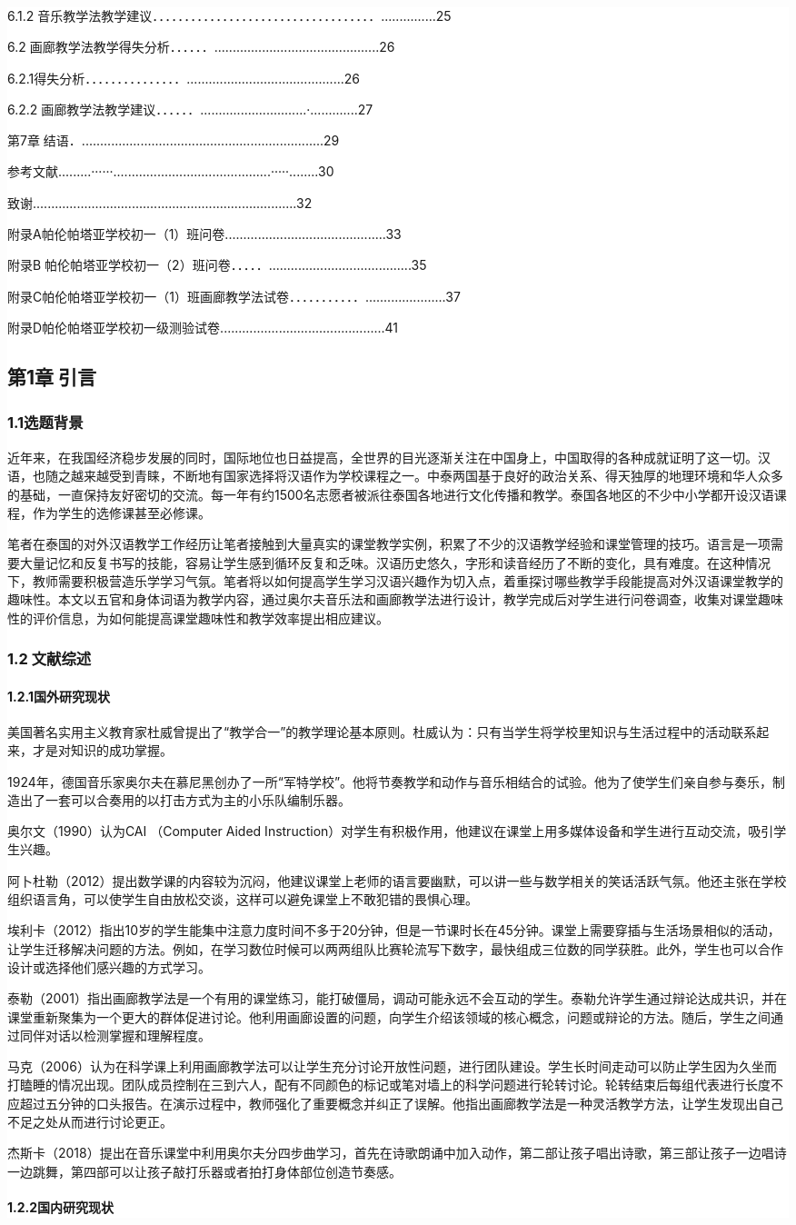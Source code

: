 6.1.2 音乐教学法教学建议．．．．．．．．．．．．．．．．．．．．．．．．．．．．．．．．．．．...............25

6.2 画廊教学法教学得失分析．．．．．．.............................................26

6.2.1得失分析．．．．．．．．．．．．．．．...........................................26

6.2.2 画廊教学法教学建议．．．．．．.............................·.............27

第7章 结语．..................................................................29

参考文献.........······...........................................·····........30

致谢........................................................................32

附录A帕伦帕塔亚学校初一（1）班问卷............................................33

附录B 帕伦帕塔亚学校初一（2）班问卷．．．．．.......................................35

附录C帕伦帕塔亚学校初一（1）班画廊教学法试卷．．．．．．．．．．．......................37

附录D帕伦帕塔亚学校初一级测验试卷.............................................41

## 第1章 引言

### 1.1选题背景

近年来，在我国经济稳步发展的同时，国际地位也日益提高，全世界的目光逐渐关注在中国身上，中国取得的各种成就证明了这一切。汉语，也随之越来越受到青睐，不断地有国家选择将汉语作为学校课程之一。中泰两国基于良好的政治关系、得天独厚的地理环境和华人众多的基础，一直保持友好密切的交流。每一年有约1500名志愿者被派往泰国各地进行文化传播和教学。泰国各地区的不少中小学都开设汉语课程，作为学生的选修课甚至必修课。

笔者在泰国的对外汉语教学工作经历让笔者接触到大量真实的课堂教学实例，积累了不少的汉语教学经验和课堂管理的技巧。语言是一项需要大量记忆和反复书写的技能，容易让学生感到循环反复和乏味。汉语历史悠久，字形和读音经历了不断的变化，具有难度。在这种情况下，教师需要积极营造乐学学习气氛。笔者将以如何提高学生学习汉语兴趣作为切入点，着重探讨哪些教学手段能提高对外汉语课堂教学的趣味性。本文以五官和身体词语为教学内容，通过奥尔夫音乐法和画廊教学法进行设计，教学完成后对学生进行问卷调查，收集对课堂趣味性的评价信息，为如何能提高课堂趣味性和教学效率提出相应建议。

### 1.2 文献综述

#### 1.2.1国外研究现状

美国著名实用主义教育家杜威曾提出了“教学合一”的教学理论基本原则。杜威认为：只有当学生将学校里知识与生活过程中的活动联系起来，才是对知识的成功掌握。

1924年，德国音乐家奥尔夫在慕尼黑创办了一所“军特学校”。他将节奏教学和动作与音乐相结合的试验。他为了使学生们亲自参与奏乐，制造出了一套可以合奏用的以打击方式为主的小乐队编制乐器。

奥尔文（1990）认为CAI （Computer Aided Instruction）对学生有积极作用，他建议在课堂上用多媒体设备和学生进行互动交流，吸引学生兴趣。

阿卜杜勒（2012）提出数学课的内容较为沉闷，他建议课堂上老师的语言要幽默，可以讲一些与数学相关的笑话活跃气氛。他还主张在学校组织语言角，可以使学生自由放松交谈，这样可以避免课堂上不敢犯错的畏惧心理。

埃利卡（2012）指出10岁的学生能集中注意力度时间不多于20分钟，但是一节课时长在45分钟。课堂上需要穿插与生活场景相似的活动，让学生迁移解决问题的方法。例如，在学习数位时候可以两两组队比赛轮流写下数字，最快组成三位数的同学获胜。此外，学生也可以合作设计或选择他们感兴趣的方式学习。

泰勒（2001）指出画廊教学法是一个有用的课堂练习，能打破僵局，调动可能永远不会互动的学生。泰勒允许学生通过辩论达成共识，并在课堂重新聚集为一个更大的群体促进讨论。他利用画廊设置的问题，向学生介绍该领域的核心概念，问题或辩论的方法。随后，学生之间通过同伴对话以检测掌握和理解程度。

马克（2006）认为在科学课上利用画廊教学法可以让学生充分讨论开放性问题，进行团队建设。学生长时间走动可以防止学生因为久坐而打瞌睡的情况出现。团队成员控制在三到六人，配有不同颜色的标记或笔对墙上的科学问题进行轮转讨论。轮转结束后每组代表进行长度不应超过五分钟的口头报告。在演示过程中，教师强化了重要概念并纠正了误解。他指出画廊教学法是一种灵活教学方法，让学生发现出自己不足之处从而进行讨论更正。

杰斯卡（2018）提出在音乐课堂中利用奥尔夫分四步曲学习，首先在诗歌朗诵中加入动作，第二部让孩子唱出诗歌，第三部让孩子一边唱诗一边跳舞，第四部可以让孩子敲打乐器或者拍打身体部位创造节奏感。

#### 1.2.2国内研究现状
